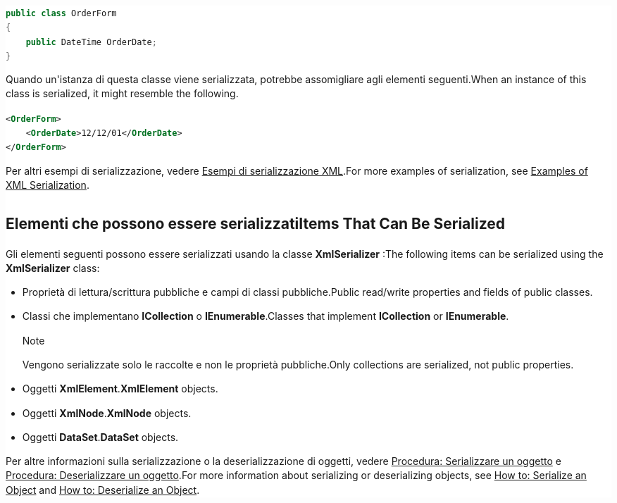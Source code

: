 ```csharp
public class OrderForm
{
    public DateTime OrderDate;
}
```

<span data-ttu-id="63cd3-168">Quando un'istanza di questa classe viene serializzata, potrebbe assomigliare agli elementi seguenti.</span><span class="sxs-lookup"><span data-stu-id="63cd3-168">When an instance of this class is serialized, it might resemble the following.</span></span>

```xml
<OrderForm>
    <OrderDate>12/12/01</OrderDate>
</OrderForm>
```

<span data-ttu-id="63cd3-169">Per altri esempi di serializzazione, vedere [Esempi di serializzazione XML](examples-of-xml-serialization.md).</span><span class="sxs-lookup"><span data-stu-id="63cd3-169">For more examples of serialization, see [Examples of XML Serialization](examples-of-xml-serialization.md).</span></span>

## <a name="items-that-can-be-serialized"></a><span data-ttu-id="63cd3-170">Elementi che possono essere serializzati</span><span class="sxs-lookup"><span data-stu-id="63cd3-170">Items That Can Be Serialized</span></span>

<span data-ttu-id="63cd3-171">Gli elementi seguenti possono essere serializzati usando la classe **XmlSerializer** :</span><span class="sxs-lookup"><span data-stu-id="63cd3-171">The following items can be serialized using the **XmlSerializer** class:</span></span>

- <span data-ttu-id="63cd3-172">Proprietà di lettura/scrittura pubbliche e campi di classi pubbliche.</span><span class="sxs-lookup"><span data-stu-id="63cd3-172">Public read/write properties and fields of public classes.</span></span>

- <span data-ttu-id="63cd3-173">Classi che implementano **ICollection** o **IEnumerable**.</span><span class="sxs-lookup"><span data-stu-id="63cd3-173">Classes that implement **ICollection** or **IEnumerable**.</span></span>

  > [!NOTE]
  > <span data-ttu-id="63cd3-174">Vengono serializzate solo le raccolte e non le proprietà pubbliche.</span><span class="sxs-lookup"><span data-stu-id="63cd3-174">Only collections are serialized, not public properties.</span></span>

- <span data-ttu-id="63cd3-175">Oggetti **XmlElement**.</span><span class="sxs-lookup"><span data-stu-id="63cd3-175">**XmlElement** objects.</span></span>

- <span data-ttu-id="63cd3-176">Oggetti **XmlNode**.</span><span class="sxs-lookup"><span data-stu-id="63cd3-176">**XmlNode** objects.</span></span>

- <span data-ttu-id="63cd3-177">Oggetti **DataSet**.</span><span class="sxs-lookup"><span data-stu-id="63cd3-177">**DataSet** objects.</span></span>

 <span data-ttu-id="63cd3-178">Per altre informazioni sulla serializzazione o la deserializzazione di oggetti, vedere [Procedura: Serializzare un oggetto](how-to-serialize-an-object.md) e [Procedura: Deserializzare un oggetto](how-to-deserialize-an-object.md).</span><span class="sxs-lookup"><span data-stu-id="63cd3-178">For more information about serializing or deserializing objects, see [How to: Serialize an Object](how-to-serialize-an-object.md) and [How to: Deserialize an Object](how-to-deserialize-an-object.md).</span></span>

